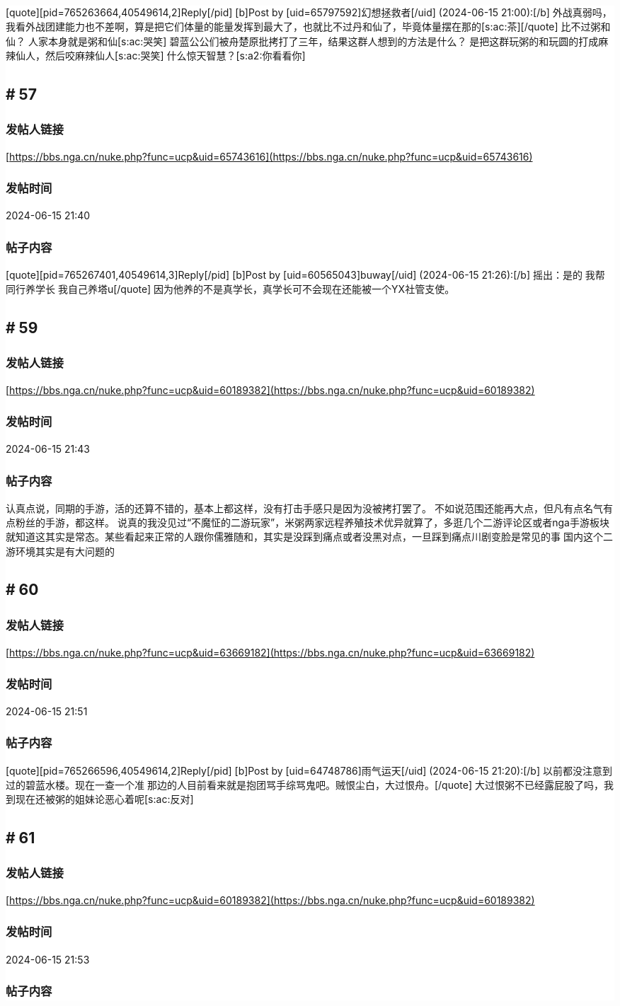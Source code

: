 [quote][pid=765263664,40549614,2]Reply[/pid] [b]Post by [uid=65797592]幻想拯救者[/uid] (2024-06-15 21:00):[/b]
外战真弱吗，我看外战团建能力也不差啊，算是把它们体量的能量发挥到最大了，也就比不过丹和仙了，毕竟体量摆在那的[s:ac:茶][/quote]
比不过粥和仙？
人家本身就是粥和仙[s:ac:哭笑]
碧蓝公公们被舟楚原批拷打了三年，结果这群人想到的方法是什么？
是把这群玩粥的和玩圆的打成麻辣仙人，然后咬麻辣仙人[s:ac:哭笑]
什么惊天智慧？[s:a2:你看看你]
## \# 57
### 发帖人链接
[https://bbs.nga.cn/nuke.php?func=ucp&uid=65743616](https://bbs.nga.cn/nuke.php?func=ucp&uid=65743616)
### 发帖时间
2024-06-15 21:40
### 帖子内容
[quote][pid=765267401,40549614,3]Reply[/pid] [b]Post by [uid=60565043]buway[/uid] (2024-06-15 21:26):[/b]
摇出：是的 我帮同行养学长 我自己养塔u[/quote]
因为他养的不是真学长，真学长可不会现在还能被一个YX社管支使。
## \# 59
### 发帖人链接
[https://bbs.nga.cn/nuke.php?func=ucp&uid=60189382](https://bbs.nga.cn/nuke.php?func=ucp&uid=60189382)
### 发帖时间
2024-06-15 21:43
### 帖子内容
认真点说，同期的手游，活的还算不错的，基本上都这样，没有打击手感只是因为没被拷打罢了。
不如说范围还能再大点，但凡有点名气有点粉丝的手游，都这样。
说真的我没见过“不魔怔的二游玩家”，米粥两家远程养殖技术优异就算了，多逛几个二游评论区或者nga手游板块就知道这其实是常态。某些看起来正常的人跟你儒雅随和，其实是没踩到痛点或者没黑对点，一旦踩到痛点川剧变脸是常见的事
国内这个二游环境其实是有大问题的
## \# 60
### 发帖人链接
[https://bbs.nga.cn/nuke.php?func=ucp&uid=63669182](https://bbs.nga.cn/nuke.php?func=ucp&uid=63669182)
### 发帖时间
2024-06-15 21:51
### 帖子内容
[quote][pid=765266596,40549614,2]Reply[/pid] [b]Post by [uid=64748786]雨气运天[/uid] (2024-06-15 21:20):[/b]
以前都没注意到过的碧蓝水楼。现在一查一个准
那边的人目前看来就是抱团骂手综骂鬼吧。贼恨尘白，大过恨舟。[/quote]
大过恨粥不已经露屁股了吗，我到现在还被粥的姐妹论恶心着呢[s:ac:反对]
## \# 61
### 发帖人链接
[https://bbs.nga.cn/nuke.php?func=ucp&uid=60189382](https://bbs.nga.cn/nuke.php?func=ucp&uid=60189382)
### 发帖时间
2024-06-15 21:53
### 帖子内容